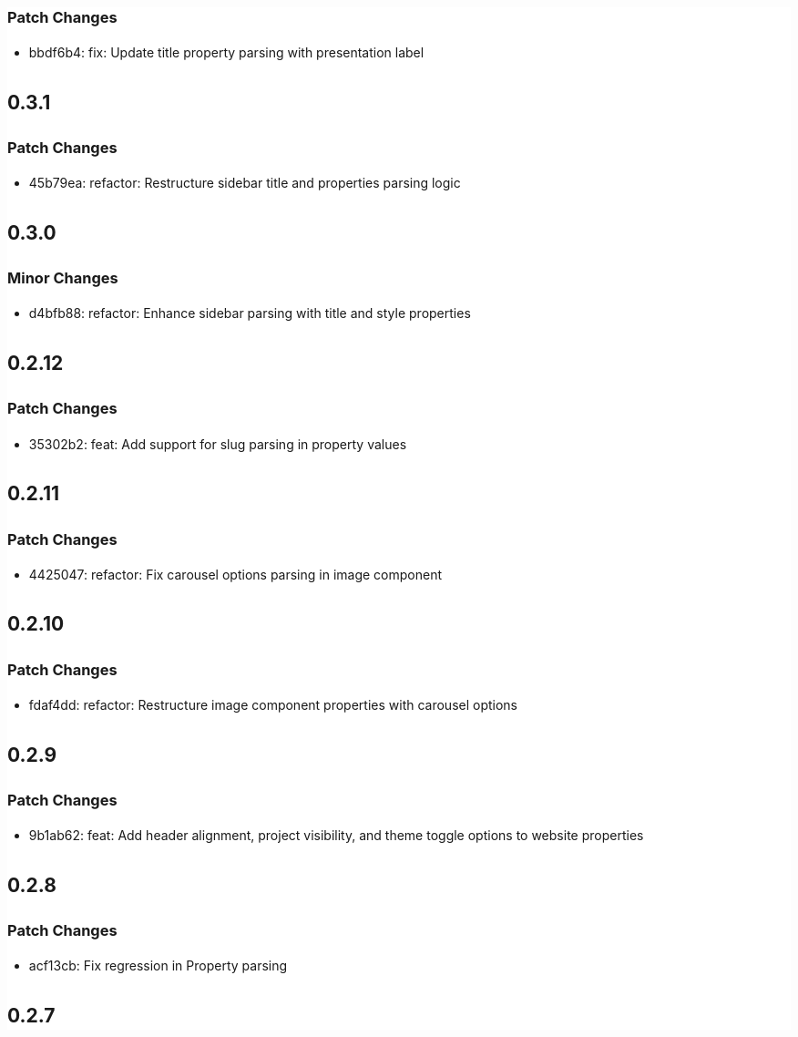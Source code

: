 ### Patch Changes

- bbdf6b4: fix: Update title property parsing with presentation label

## 0.3.1

### Patch Changes

- 45b79ea: refactor: Restructure sidebar title and properties parsing logic

## 0.3.0

### Minor Changes

- d4bfb88: refactor: Enhance sidebar parsing with title and style properties

## 0.2.12

### Patch Changes

- 35302b2: feat: Add support for slug parsing in property values

## 0.2.11

### Patch Changes

- 4425047: refactor: Fix carousel options parsing in image component

## 0.2.10

### Patch Changes

- fdaf4dd: refactor: Restructure image component properties with carousel options

## 0.2.9

### Patch Changes

- 9b1ab62: feat: Add header alignment, project visibility, and theme toggle options to website properties

## 0.2.8

### Patch Changes

- acf13cb: Fix regression in Property parsing

## 0.2.7

